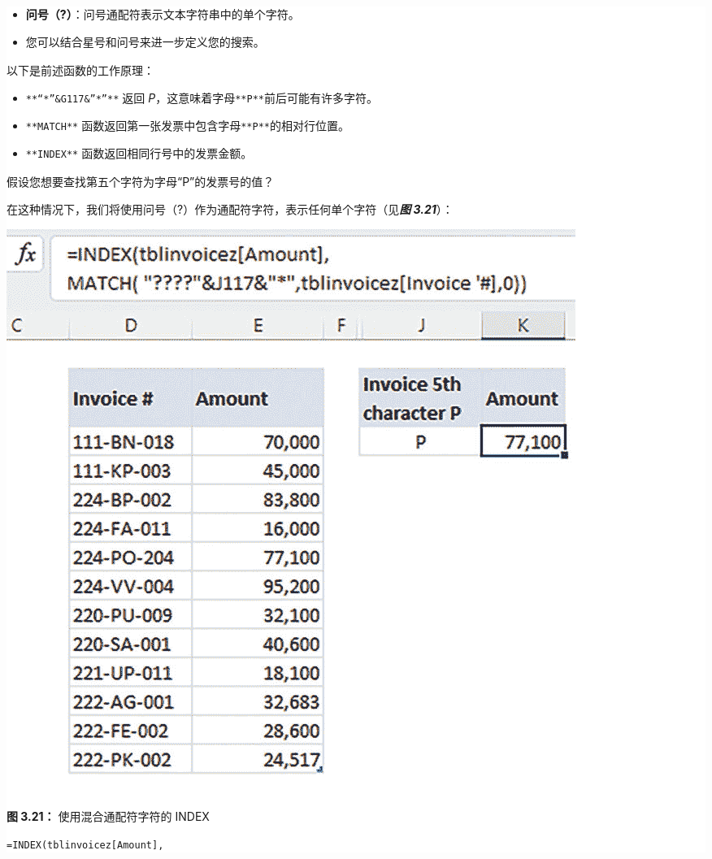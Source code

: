 +   **问号（?）**：问号通配符表示文本字符串中的单个字符。

+   您可以结合星号和问号来进一步定义您的搜索。

以下是前述函数的工作原理：

+   `**“*”&G117&”*”**` 返回 *P*，这意味着字母`**P**`前后可能有许多字符。

+   `**MATCH**` 函数返回第一张发票中包含字母`**P**`的相对行位置。

+   `**INDEX**` 函数返回相同行号中的发票金额。

假设您想要查找第五个字符为字母“P”的发票号的值？

在这种情况下，我们将使用问号（?）作为通配符字符，表示任何单个字符（见***图 3.21***）：

![](img/ult-xcl-pwr-qry-cgpt-Figure-3.21.jpg)

**图 3.21：** 使用混合通配符字符的 INDEX

`=INDEX(tblinvoicez[Amount],`
